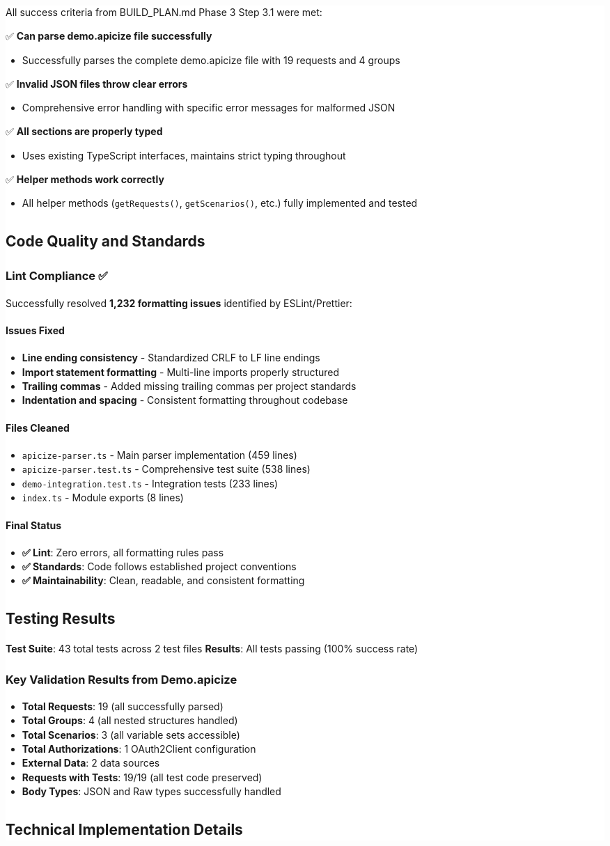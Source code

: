 All success criteria from BUILD_PLAN.md Phase 3 Step 3.1 were met:

✅ **Can parse demo.apicize file successfully**
- Successfully parses the complete demo.apicize file with 19 requests and 4 groups

✅ **Invalid JSON files throw clear errors**
- Comprehensive error handling with specific error messages for malformed JSON

✅ **All sections are properly typed**
- Uses existing TypeScript interfaces, maintains strict typing throughout

✅ **Helper methods work correctly**
- All helper methods (`getRequests()`, `getScenarios()`, etc.) fully implemented and tested

## Code Quality and Standards

### Lint Compliance ✅
Successfully resolved **1,232 formatting issues** identified by ESLint/Prettier:

#### Issues Fixed
- **Line ending consistency** - Standardized CRLF to LF line endings
- **Import statement formatting** - Multi-line imports properly structured
- **Trailing commas** - Added missing trailing commas per project standards
- **Indentation and spacing** - Consistent formatting throughout codebase

#### Files Cleaned
- `apicize-parser.ts` - Main parser implementation (459 lines)
- `apicize-parser.test.ts` - Comprehensive test suite (538 lines)
- `demo-integration.test.ts` - Integration tests (233 lines)
- `index.ts` - Module exports (8 lines)

#### Final Status
- **✅ Lint**: Zero errors, all formatting rules pass
- **✅ Standards**: Code follows established project conventions
- **✅ Maintainability**: Clean, readable, and consistent formatting

## Testing Results

**Test Suite**: 43 total tests across 2 test files
**Results**: All tests passing (100% success rate)

### Key Validation Results from Demo.apicize
- **Total Requests**: 19 (all successfully parsed)
- **Total Groups**: 4 (all nested structures handled)
- **Total Scenarios**: 3 (all variable sets accessible)
- **Total Authorizations**: 1 OAuth2Client configuration
- **External Data**: 2 data sources
- **Requests with Tests**: 19/19 (all test code preserved)
- **Body Types**: JSON and Raw types successfully handled

## Technical Implementation Details
